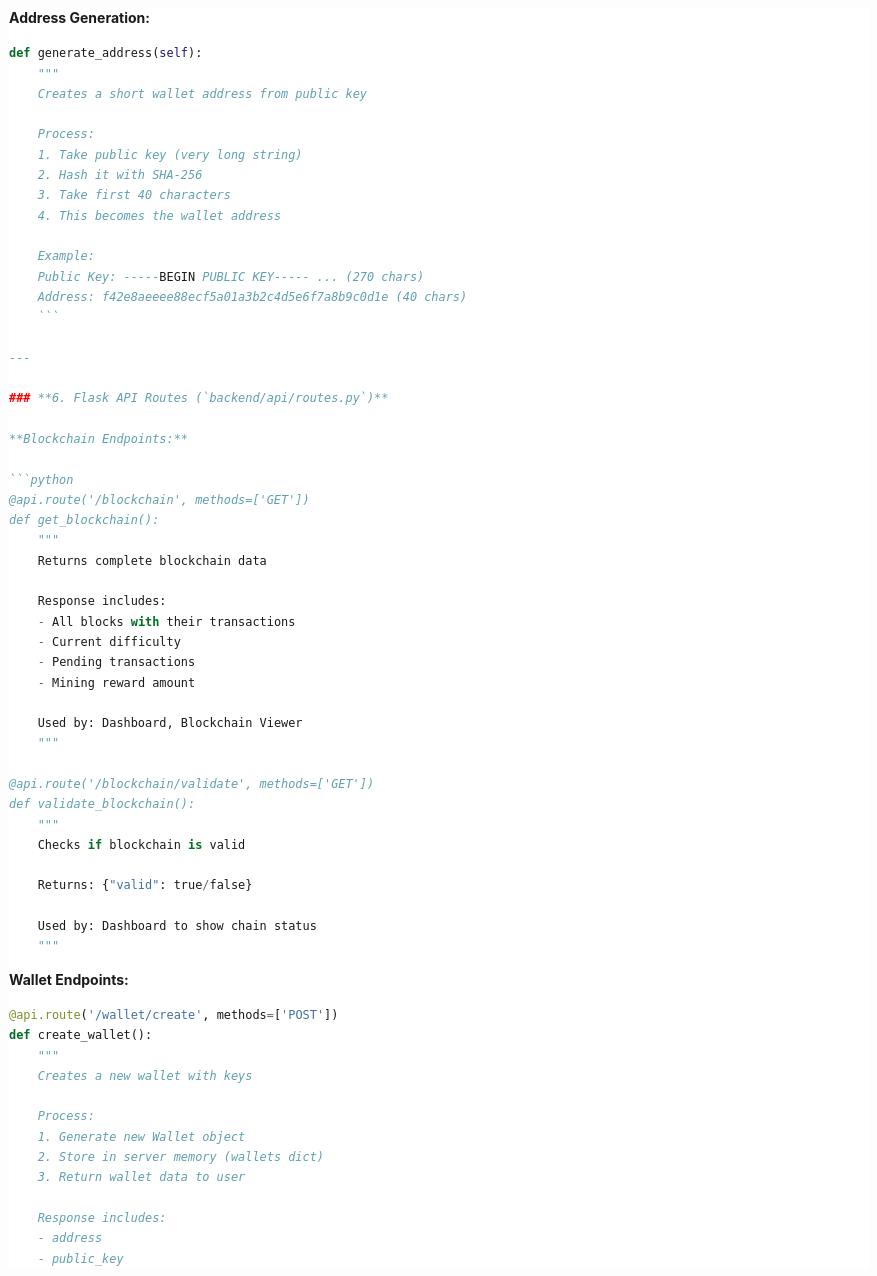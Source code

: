 **Address Generation:**
```python
def generate_address(self):
    """
    Creates a short wallet address from public key
    
    Process:
    1. Take public key (very long string)
    2. Hash it with SHA-256
    3. Take first 40 characters
    4. This becomes the wallet address
    
    Example:
    Public Key: -----BEGIN PUBLIC KEY----- ... (270 chars)
    Address: f42e8aeeee88ecf5a01a3b2c4d5e6f7a8b9c0d1e (40 chars)
    ```

---

### **6. Flask API Routes (`backend/api/routes.py`)**

**Blockchain Endpoints:**

```python
@api.route('/blockchain', methods=['GET'])
def get_blockchain():
    """
    Returns complete blockchain data
    
    Response includes:
    - All blocks with their transactions
    - Current difficulty
    - Pending transactions
    - Mining reward amount
    
    Used by: Dashboard, Blockchain Viewer
    """

@api.route('/blockchain/validate', methods=['GET'])
def validate_blockchain():
    """
    Checks if blockchain is valid
    
    Returns: {"valid": true/false}
    
    Used by: Dashboard to show chain status
    """
```

**Wallet Endpoints:**

```python
@api.route('/wallet/create', methods=['POST'])
def create_wallet():
    """
    Creates a new wallet with keys
    
    Process:
    1. Generate new Wallet object
    2. Store in server memory (wallets dict)
    3. Return wallet data to user
    
    Response includes:
    - address
    - public_key
```